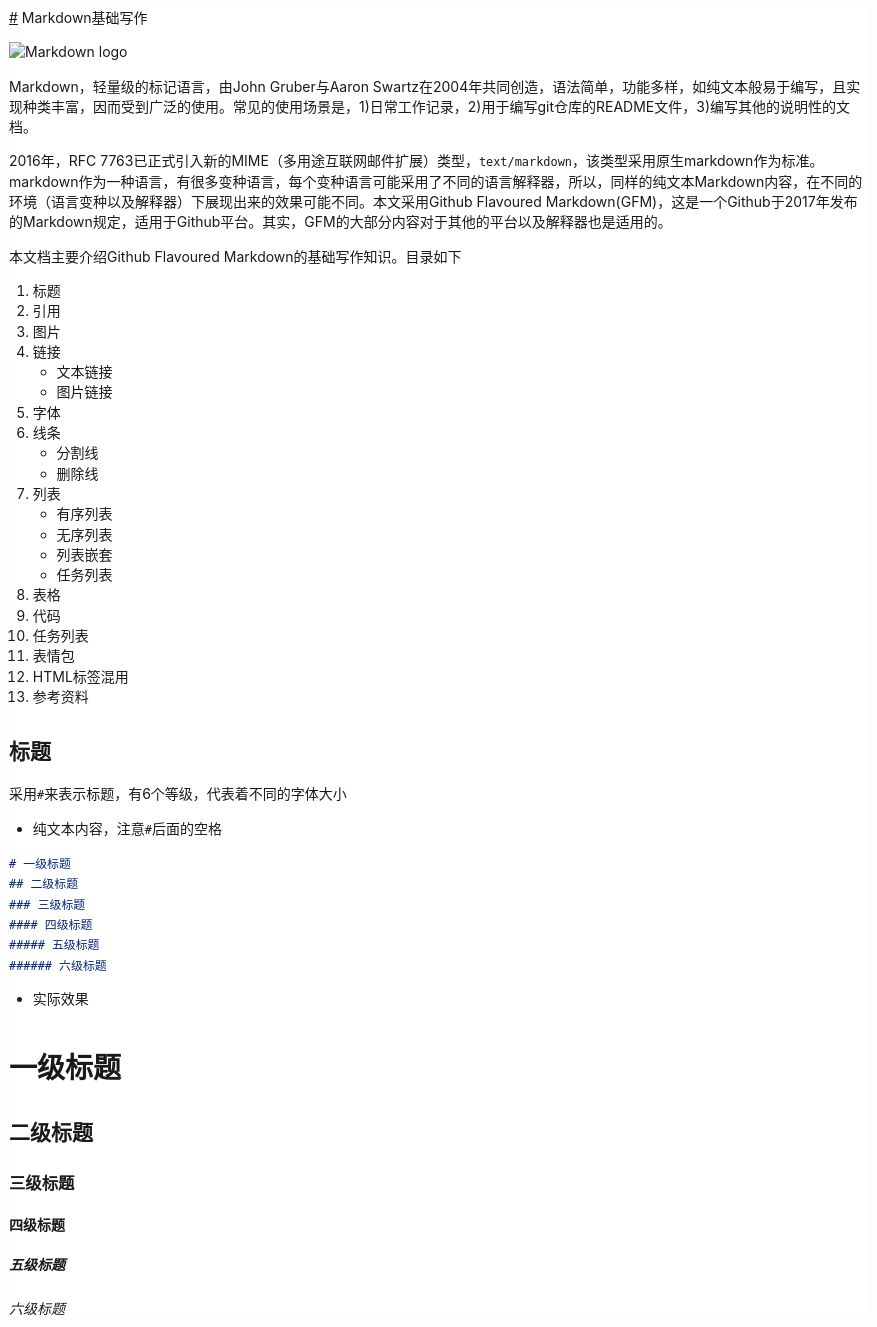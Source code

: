 [#](#) Markdown基础写作

![Markdown logo](https://upload.wikimedia.org/wikipedia/commons/thumb/4/48/Markdown-mark.svg/64px-Markdown-mark.svg.png)

Markdown，轻量级的标记语言，由John Gruber与Aaron Swartz在2004年共同创造，语法简单，功能多样，如纯文本般易于编写，且实现种类丰富，因而受到广泛的使用。常见的使用场景是，1)日常工作记录，2)用于编写git仓库的README文件，3)编写其他的说明性的文档。

2016年，RFC 7763已正式引入新的MIME（多用途互联网邮件扩展）类型，`text/markdown`，该类型采用原生markdown作为标准。markdown作为一种语言，有很多变种语言，每个变种语言可能采用了不同的语言解释器，所以，同样的纯文本Markdown内容，在不同的环境（语言变种以及解释器）下展现出来的效果可能不同。本文采用Github Flavoured Markdown(GFM)，这是一个Github于2017年发布的Markdown规定，适用于Github平台。其实，GFM的大部分内容对于其他的平台以及解释器也是适用的。

本文档主要介绍Github Flavoured Markdown的基础写作知识。目录如下

1. 标题
2. 引用
3. 图片
4. 链接
    * 文本链接
    * 图片链接
5. 字体
6. 线条
    * 分割线
    * 删除线
7. 列表
    * 有序列表
    * 无序列表
    * 列表嵌套
    * 任务列表
8. 表格
9. 代码
10. 任务列表
11. 表情包
12. HTML标签混用
13. 参考资料

## 标题

采用`#`来表示标题，有6个等级，代表着不同的字体大小

* 纯文本内容，注意`#`后面的空格

```markdown
# 一级标题
## 二级标题
### 三级标题
#### 四级标题
##### 五级标题
###### 六级标题
```

* 实际效果

# 一级标题
## 二级标题
### 三级标题
#### 四级标题
##### 五级标题
###### 六级标题
